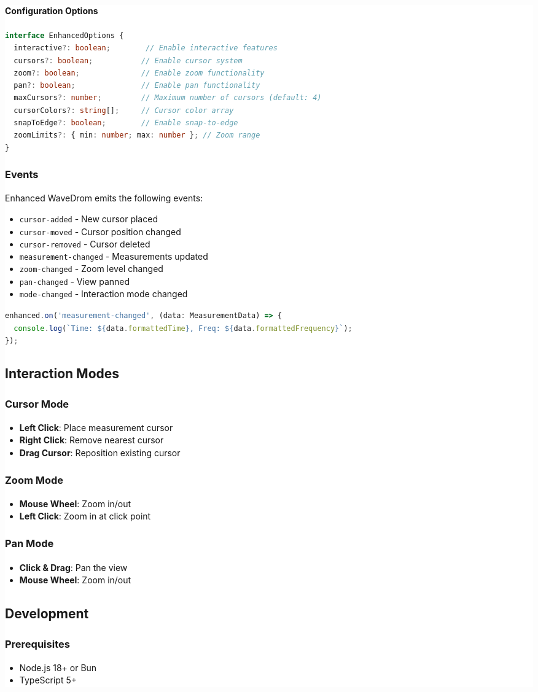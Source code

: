 #### Configuration Options

```typescript
interface EnhancedOptions {
  interactive?: boolean;        // Enable interactive features
  cursors?: boolean;           // Enable cursor system
  zoom?: boolean;              // Enable zoom functionality
  pan?: boolean;               // Enable pan functionality
  maxCursors?: number;         // Maximum number of cursors (default: 4)
  cursorColors?: string[];     // Cursor color array
  snapToEdge?: boolean;        // Enable snap-to-edge
  zoomLimits?: { min: number; max: number }; // Zoom range
}
```

### Events

Enhanced WaveDrom emits the following events:

- `cursor-added` - New cursor placed
- `cursor-moved` - Cursor position changed
- `cursor-removed` - Cursor deleted
- `measurement-changed` - Measurements updated
- `zoom-changed` - Zoom level changed
- `pan-changed` - View panned
- `mode-changed` - Interaction mode changed

```typescript
enhanced.on('measurement-changed', (data: MeasurementData) => {
  console.log(`Time: ${data.formattedTime}, Freq: ${data.formattedFrequency}`);
});
```

## Interaction Modes

### Cursor Mode
- **Left Click**: Place measurement cursor
- **Right Click**: Remove nearest cursor
- **Drag Cursor**: Reposition existing cursor

### Zoom Mode  
- **Mouse Wheel**: Zoom in/out
- **Left Click**: Zoom in at click point

### Pan Mode
- **Click & Drag**: Pan the view
- **Mouse Wheel**: Zoom in/out

## Development

### Prerequisites
- Node.js 18+ or Bun
- TypeScript 5+
